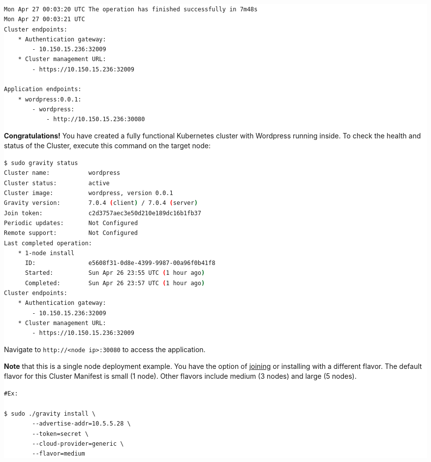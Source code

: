 ```
Mon Apr 27 00:03:20 UTC The operation has finished successfully in 7m48s
Mon Apr 27 00:03:21 UTC
Cluster endpoints:
    * Authentication gateway:
        - 10.150.15.236:32009
    * Cluster management URL:
        - https://10.150.15.236:32009

Application endpoints:
    * wordpress:0.0.1:
        - wordpress:
            - http://10.150.15.236:30080

```

**Congratulations!** You have created a fully functional Kubernetes cluster
with Wordpress running inside. To check the health and status of the Cluster,
execute this command on the target node:

```bash
$ sudo gravity status
Cluster name:           wordpress
Cluster status:         active
Cluster image:          wordpress, version 0.0.1
Gravity version:        7.0.4 (client) / 7.0.4 (server)
Join token:             c2d3757aec3e50d210e189dc16b1fb37
Periodic updates:       Not Configured
Remote support:         Not Configured
Last completed operation:
    * 1-node install
      ID:               e5608f31-0d8e-4399-9987-00a96f0b41f8
      Started:          Sun Apr 26 23:55 UTC (1 hour ago)
      Completed:        Sun Apr 26 23:57 UTC (1 hour ago)
Cluster endpoints:
    * Authentication gateway:
        - 10.150.15.236:32009
    * Cluster management URL:
        - https://10.150.15.236:32009
```
Navigate to `http://<node ip>:30080` to access the application.

**Note** that this is a single node deployment example.  You have the option of [joining](https://gravitational.com/gravity/docs/cluster/#adding-a-node) or installing with a different flavor.  The default flavor for this Cluster Manifest is small (1 node).  Other flavors include medium (3 nodes) and large (5 nodes). 
```
#Ex:

$ sudo ./gravity install \
        --advertise-addr=10.5.5.28 \
        --token=secret \
        --cloud-provider=generic \
        --flavor=medium
```
